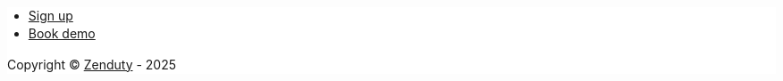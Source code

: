 
  * [ Sign up ](https://zenduty.com/docs/zoom-integration/<https:/www.zenduty.com/signup>)
  * [ Book demo ](https://zenduty.com/docs/zoom-integration/<https:/calendly.com/vishwa/15min>)


Copyright © [Zenduty](https://zenduty.com/docs/zoom-integration/<https:/zenduty.com/docs>) - 2025 
[ ](https://zenduty.com/docs/zoom-integration/<https:/www.linkedin.com/company/zenduty/> "LinkedIn") [ ](https://zenduty.com/docs/zoom-integration/<https:/www.youtube.com/@zenduty> "Youtube") [ ](https://zenduty.com/docs/zoom-integration/<https:/open.spotify.com/show/6AaaIenld4wBGAgawF36Rh> "Spotify") [ ](https://zenduty.com/docs/zoom-integration/<https:/twitter.com/zenduty> "X \(Twitter\)")

